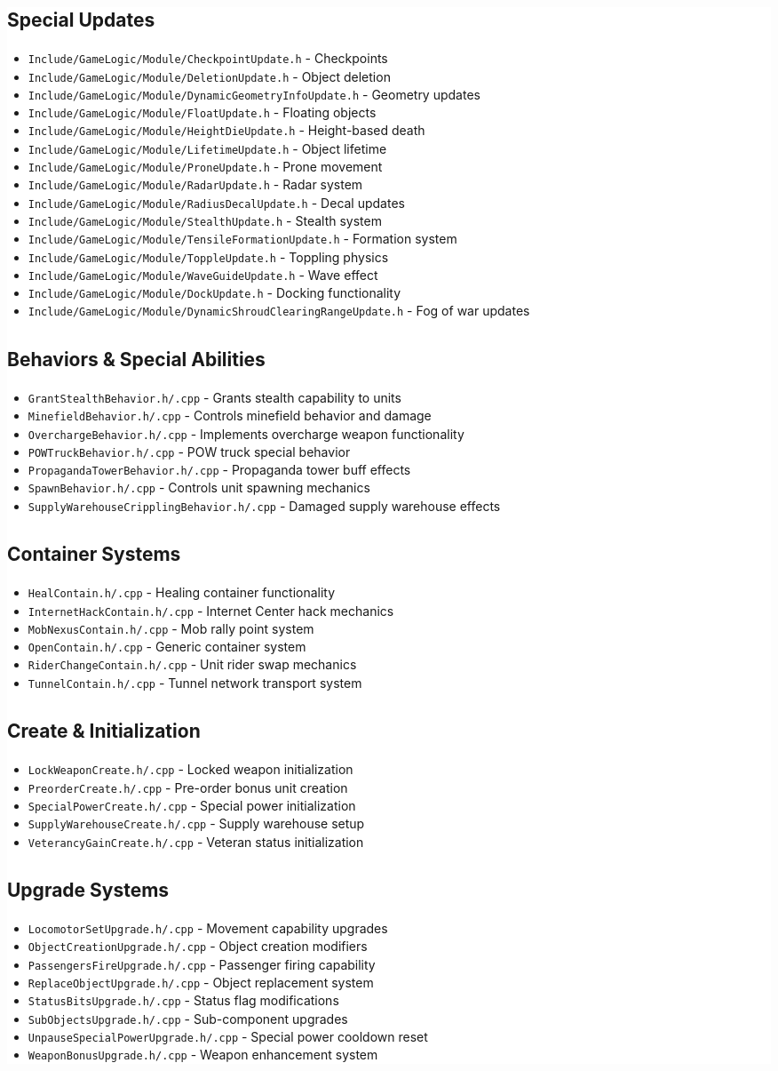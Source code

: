 ## Special Updates
- `Include/GameLogic/Module/CheckpointUpdate.h` - Checkpoints
- `Include/GameLogic/Module/DeletionUpdate.h` - Object deletion
- `Include/GameLogic/Module/DynamicGeometryInfoUpdate.h` - Geometry updates
- `Include/GameLogic/Module/FloatUpdate.h` - Floating objects
- `Include/GameLogic/Module/HeightDieUpdate.h` - Height-based death
- `Include/GameLogic/Module/LifetimeUpdate.h` - Object lifetime
- `Include/GameLogic/Module/ProneUpdate.h` - Prone movement
- `Include/GameLogic/Module/RadarUpdate.h` - Radar system
- `Include/GameLogic/Module/RadiusDecalUpdate.h` - Decal updates
- `Include/GameLogic/Module/StealthUpdate.h` - Stealth system
- `Include/GameLogic/Module/TensileFormationUpdate.h` - Formation system
- `Include/GameLogic/Module/ToppleUpdate.h` - Toppling physics
- `Include/GameLogic/Module/WaveGuideUpdate.h` - Wave effect
- `Include/GameLogic/Module/DockUpdate.h` - Docking functionality
- `Include/GameLogic/Module/DynamicShroudClearingRangeUpdate.h` - Fog of war updates

## Behaviors & Special Abilities

- `GrantStealthBehavior.h/.cpp` - Grants stealth capability to units
- `MinefieldBehavior.h/.cpp` - Controls minefield behavior and damage
- `OverchargeBehavior.h/.cpp` - Implements overcharge weapon functionality
- `POWTruckBehavior.h/.cpp` - POW truck special behavior
- `PropagandaTowerBehavior.h/.cpp` - Propaganda tower buff effects
- `SpawnBehavior.h/.cpp` - Controls unit spawning mechanics
- `SupplyWarehouseCripplingBehavior.h/.cpp` - Damaged supply warehouse effects

## Container Systems

- `HealContain.h/.cpp` - Healing container functionality
- `InternetHackContain.h/.cpp` - Internet Center hack mechanics
- `MobNexusContain.h/.cpp` - Mob rally point system
- `OpenContain.h/.cpp` - Generic container system
- `RiderChangeContain.h/.cpp` - Unit rider swap mechanics
- `TunnelContain.h/.cpp` - Tunnel network transport system

## Create & Initialization

- `LockWeaponCreate.h/.cpp` - Locked weapon initialization
- `PreorderCreate.h/.cpp` - Pre-order bonus unit creation
- `SpecialPowerCreate.h/.cpp` - Special power initialization
- `SupplyWarehouseCreate.h/.cpp` - Supply warehouse setup
- `VeterancyGainCreate.h/.cpp` - Veteran status initialization

## Upgrade Systems

- `LocomotorSetUpgrade.h/.cpp` - Movement capability upgrades
- `ObjectCreationUpgrade.h/.cpp` - Object creation modifiers
- `PassengersFireUpgrade.h/.cpp` - Passenger firing capability
- `ReplaceObjectUpgrade.h/.cpp` - Object replacement system
- `StatusBitsUpgrade.h/.cpp` - Status flag modifications
- `SubObjectsUpgrade.h/.cpp` - Sub-component upgrades
- `UnpauseSpecialPowerUpgrade.h/.cpp` - Special power cooldown reset
- `WeaponBonusUpgrade.h/.cpp` - Weapon enhancement system
